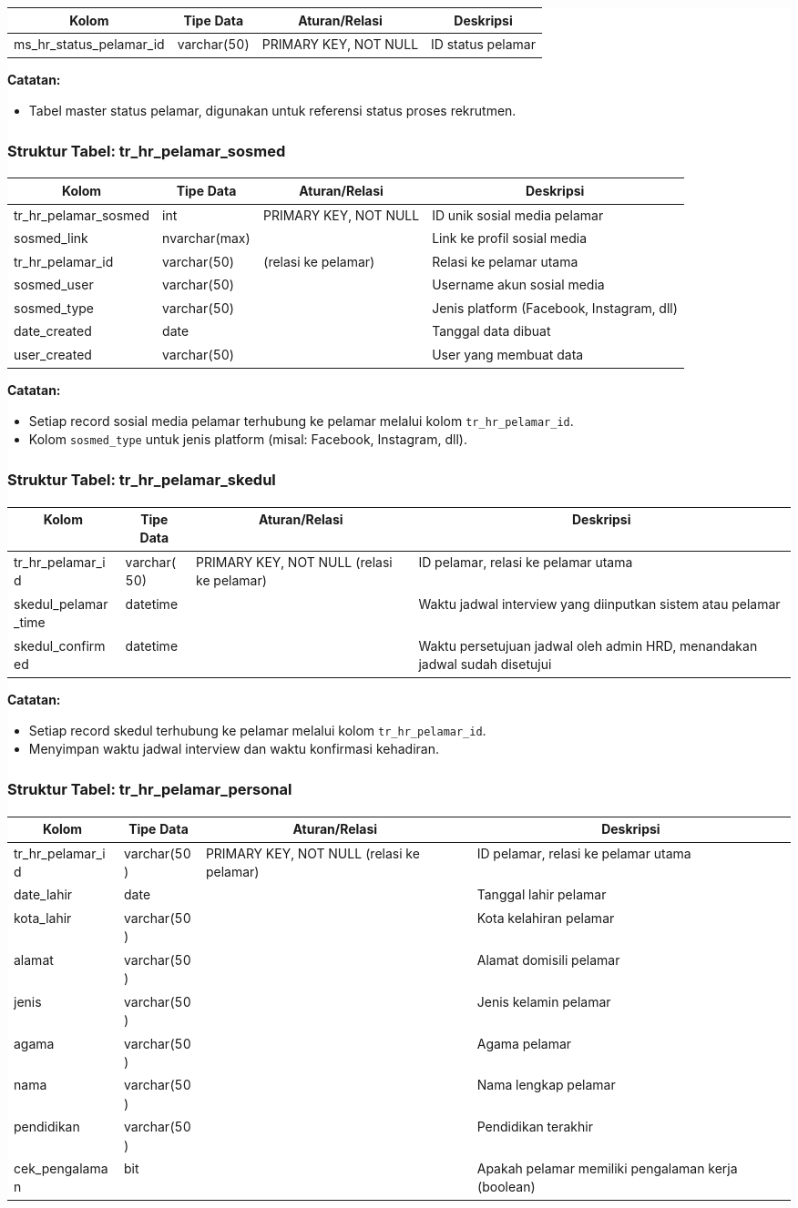 | Kolom                   | Tipe Data   | Aturan/Relasi         | Deskripsi |
|-------------------------|-------------|-----------------------|-----------|
| ms_hr_status_pelamar_id | varchar(50) | PRIMARY KEY, NOT NULL | ID status pelamar |

**Catatan:**
- Tabel master status pelamar, digunakan untuk referensi status proses rekrutmen.
### Struktur Tabel: tr_hr_pelamar_sosmed

| Kolom                | Tipe Data        | Aturan/Relasi               | Deskripsi |
|----------------------|------------------|-----------------------------|-----------|
| tr_hr_pelamar_sosmed | int              | PRIMARY KEY, NOT NULL       | ID unik sosial media pelamar |
| sosmed_link          | nvarchar(max)    |                             | Link ke profil sosial media |
| tr_hr_pelamar_id     | varchar(50)      | (relasi ke pelamar)         | Relasi ke pelamar utama |
| sosmed_user          | varchar(50)      |                             | Username akun sosial media |
| sosmed_type          | varchar(50)      |                             | Jenis platform (Facebook, Instagram, dll) |
| date_created         | date             |                             | Tanggal data dibuat |
| user_created         | varchar(50)      |                             | User yang membuat data |

**Catatan:**
- Setiap record sosial media pelamar terhubung ke pelamar melalui kolom `tr_hr_pelamar_id`.
- Kolom `sosmed_type` untuk jenis platform (misal: Facebook, Instagram, dll).
### Struktur Tabel: tr_hr_pelamar_skedul

| Kolom                | Tipe Data   | Aturan/Relasi                            | Deskripsi |
|----------------------|-------------|-------------------------------------------|-----------|
| tr_hr_pelamar_id     | varchar(50) | PRIMARY KEY, NOT NULL (relasi ke pelamar) | ID pelamar, relasi ke pelamar utama |
| skedul_pelamar_time  | datetime    |                                           | Waktu jadwal interview yang diinputkan sistem atau pelamar |
| skedul_confirmed     | datetime    |                                           | Waktu persetujuan jadwal oleh admin HRD, menandakan jadwal sudah disetujui |

**Catatan:**
- Setiap record skedul terhubung ke pelamar melalui kolom `tr_hr_pelamar_id`.
- Menyimpan waktu jadwal interview dan waktu konfirmasi kehadiran.
### Struktur Tabel: tr_hr_pelamar_personal

| Kolom             | Tipe Data    | Aturan/Relasi               | Deskripsi |
|-------------------|--------------|-----------------------------|-----------|
| tr_hr_pelamar_id  | varchar(50)  | PRIMARY KEY, NOT NULL (relasi ke pelamar) | ID pelamar, relasi ke pelamar utama |
| date_lahir        | date         |                             | Tanggal lahir pelamar |
| kota_lahir        | varchar(50)  |                             | Kota kelahiran pelamar |
| alamat            | varchar(50)  |                             | Alamat domisili pelamar |
| jenis             | varchar(50)  |                             | Jenis kelamin pelamar |
| agama             | varchar(50)  |                             | Agama pelamar |
| nama              | varchar(50)  |                             | Nama lengkap pelamar |
| pendidikan        | varchar(50)  |                             | Pendidikan terakhir |
| cek_pengalaman    | bit          |                             | Apakah pelamar memiliki pengalaman kerja (boolean) |
